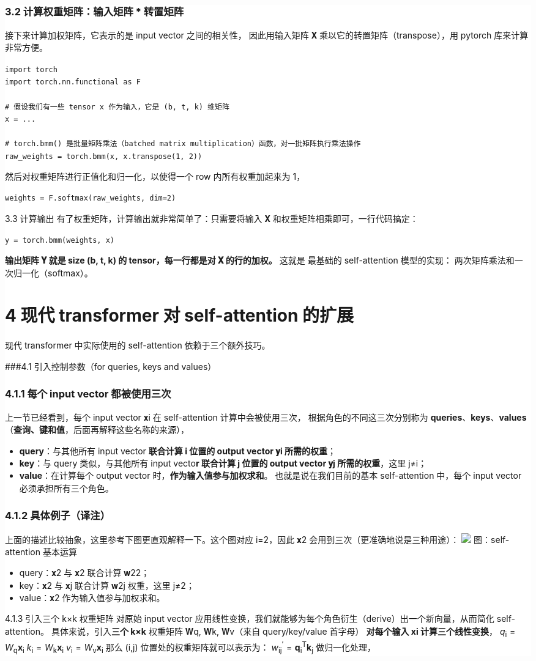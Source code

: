 ### 3.2 计算权重矩阵：输入矩阵 * 转置矩阵
接下来计算加权矩阵，它表示的是 input vector 之间的相关性， 因此用输入矩阵 𝐗 乘以它的转置矩阵（transpose），用 pytorch 库来计算非常方便。
```
import torch
import torch.nn.functional as F

# 假设我们有一些 tensor x 作为输入，它是 (b, t, k) 维矩阵
x = ...

# torch.bmm() 是批量矩阵乘法（batched matrix multiplication）函数，对一批矩阵执行乘法操作
raw_weights = torch.bmm(x, x.transpose(1, 2))
```
然后对权重矩阵进行正值化和归一化，以使得一个 row 内所有权重加起来为 1，
```
weights = F.softmax(raw_weights, dim=2)
```

3.3 计算输出
有了权重矩阵，计算输出就非常简单了：只需要将输入 𝐗 和权重矩阵相乘即可，一行代码搞定：
```
y = torch.bmm(weights, x)
```
**输出矩阵 𝐘 就是 size (b, t, k) 的 tensor，每一行都是对 𝐗 的行的加权。**
这就是 最基础的 self-attention 模型的实现： 两次矩阵乘法和一次归一化（softmax）。


# 4 现代 transformer 对 self-attention 的扩展

现代 transformer 中实际使用的 self-attention 依赖于三个额外技巧。

###4.1 引入控制参数（for queries, keys and values）

### 4.1.1 每个 input vector 都被使用三次
上一节已经看到，每个 input vector 𝐱i 在 self-attention 计算中会被使用三次， 根据角色的不同这三次分别称为 **queries**、**keys**、**values**（**查询、键和值**，后面再解释这些名称的来源），
- **query**：与其他所有 input vector **联合计算 i 位置的 output vector 𝐲i 所需的权重**；
- **key**：与 query 类似，与其他所有 input vecto**r 联合计算 j 位置的 output vector 𝐲j 所需的权重**，这里 j≠i；
- **value**：在计算每个 output vector 时，**作为输入值参与加权求和**。
也就是说在我们目前的基本 self-attention 中，每个 input vector 必须承担所有三个角色。

### 4.1.2 具体例子（译注）
上面的描述比较抽象，这里参考下图更直观解释一下。这个图对应 i=2，因此 𝐱2 会用到三次（更准确地说是三种用途）：
![](https://github.com/Walker-DJ1/blog_data/raw/main/Transformers_From_Scratch/self-attention.png)
图：self-attention 基本运算
- query：𝐱2 与 𝐱2 联合计算 𝐰22；
- key：𝐱2 与 𝐱j 联合计算 𝐰2j 权重，这里 j≠2；
- value：𝐱2 作为输入值参与加权求和。

4.1.3 引入三个 k×k 权重矩阵
对原始 input vector 应用线性变换，我们就能够为每个角色衍生（derive）出一个新向量，从而简化 self-attention。 具体来说，引入**三个 k×k** 权重矩阵 𝐖q, 𝐖k, 𝐖v（来自 query/key/value 首字母） **对每个输入 xi 计算三个线性变换**，
$q_{\mathrm{i}}=W_{\mathrm{q}}\mathbf{x}_{\mathrm{i}}$
$k_{\mathrm{i}}=W_{\mathrm{k}}\mathbf{x}_{\mathrm{i}}$
$v_{\mathrm{i}}=W_{\mathrm{v}}\mathbf{x}_{\mathrm{i}}$
那么 (i,j) 位置处的权重矩阵就可以表示为：
$w_{\mathrm{ij}}^{\prime}=\mathbf{q}_{\mathrm{i}}^{\textrm{T}}\mathbf{k}_{\mathrm{j}}$
做归一化处理，

